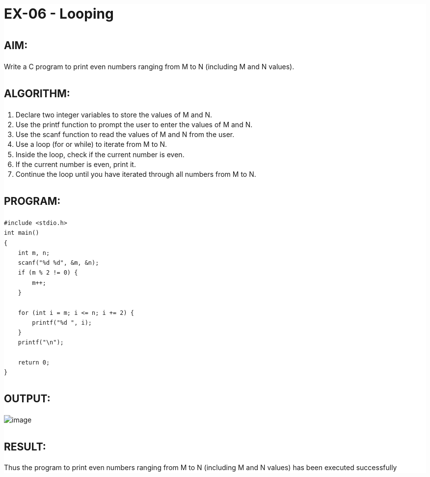 # EX-06 - Looping
## AIM:
Write a C program to print even numbers ranging from M to N (including M and N values).

## ALGORITHM:
1.	Declare two integer variables to store the values of M and N.
2.	Use the printf function to prompt the user to enter the values of M and N.
3.	Use the scanf function to read the values of M and N from the user.
4.	Use a loop (for or while) to iterate from M to N.
5.	Inside the loop, check if the current number is even.
6.	If the current number is even, print it.
7.	Continue the loop until you have iterated through all numbers from M to N.

## PROGRAM:
```
#include <stdio.h>
int main() 
{
    int m, n;
    scanf("%d %d", &m, &n);
    if (m % 2 != 0) { 
        m++;
    }

    for (int i = m; i <= n; i += 2) {
        printf("%d ", i);
    }
    printf("\n");

    return 0;
}
```
## OUTPUT:

![image](https://github.com/user-attachments/assets/c0f113db-7709-442b-b23d-4871980bf1c7)









## RESULT:
Thus the program to print even numbers ranging from M to N (including M and N values) has been executed successfully
 
 

